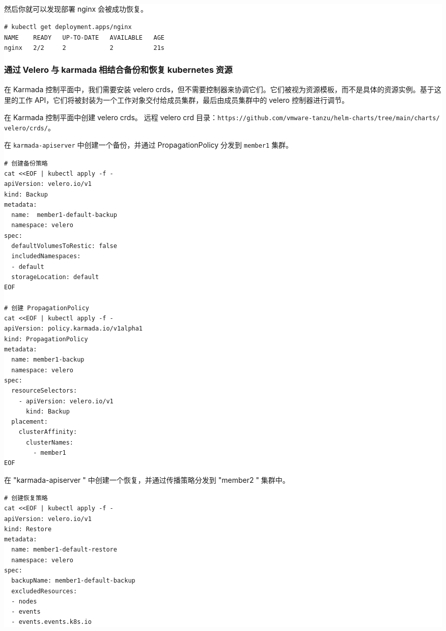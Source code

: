 然后你就可以发现部署 nginx 会被成功恢复。

```shell
# kubectl get deployment.apps/nginx
NAME    READY   UP-TO-DATE   AVAILABLE   AGE
nginx   2/2     2            2           21s
```

### 通过 Velero 与 karmada 相结合备份和恢复 kubernetes 资源

在 Karmada 控制平面中，我们需要安装 velero crds，但不需要控制器来协调它们。它们被视为资源模板，而不是具体的资源实例。基于这里的工作 API，它们将被封装为一个工作对象交付给成员集群，最后由成员集群中的 velero 控制器进行调节。

在 Karmada 控制平面中创建 velero crds。
远程 velero crd 目录：`https://github.com/vmware-tanzu/helm-charts/tree/main/charts/velero/crds/`。

在 `karmada-apiserver` 中创建一个备份，并通过 PropagationPolicy 分发到 `member1` 集群。

```shell
# 创建备份策略
cat <<EOF | kubectl apply -f -
apiVersion: velero.io/v1
kind: Backup
metadata:
  name:  member1-default-backup
  namespace: velero
spec:
  defaultVolumesToRestic: false
  includedNamespaces:
  - default
  storageLocation: default
EOF

# 创建 PropagationPolicy
cat <<EOF | kubectl apply -f -
apiVersion: policy.karmada.io/v1alpha1
kind: PropagationPolicy
metadata:
  name: member1-backup
  namespace: velero
spec:
  resourceSelectors:
    - apiVersion: velero.io/v1
      kind: Backup
  placement:
    clusterAffinity:
      clusterNames:
        - member1
EOF
```

在 "karmada-apiserver " 中创建一个恢复，并通过传播策略分发到 "member2 " 集群中。

```shell
# 创建恢复策略
cat <<EOF | kubectl apply -f -
apiVersion: velero.io/v1
kind: Restore
metadata:
  name: member1-default-restore
  namespace: velero
spec:
  backupName: member1-default-backup
  excludedResources:
  - nodes
  - events
  - events.events.k8s.io
```